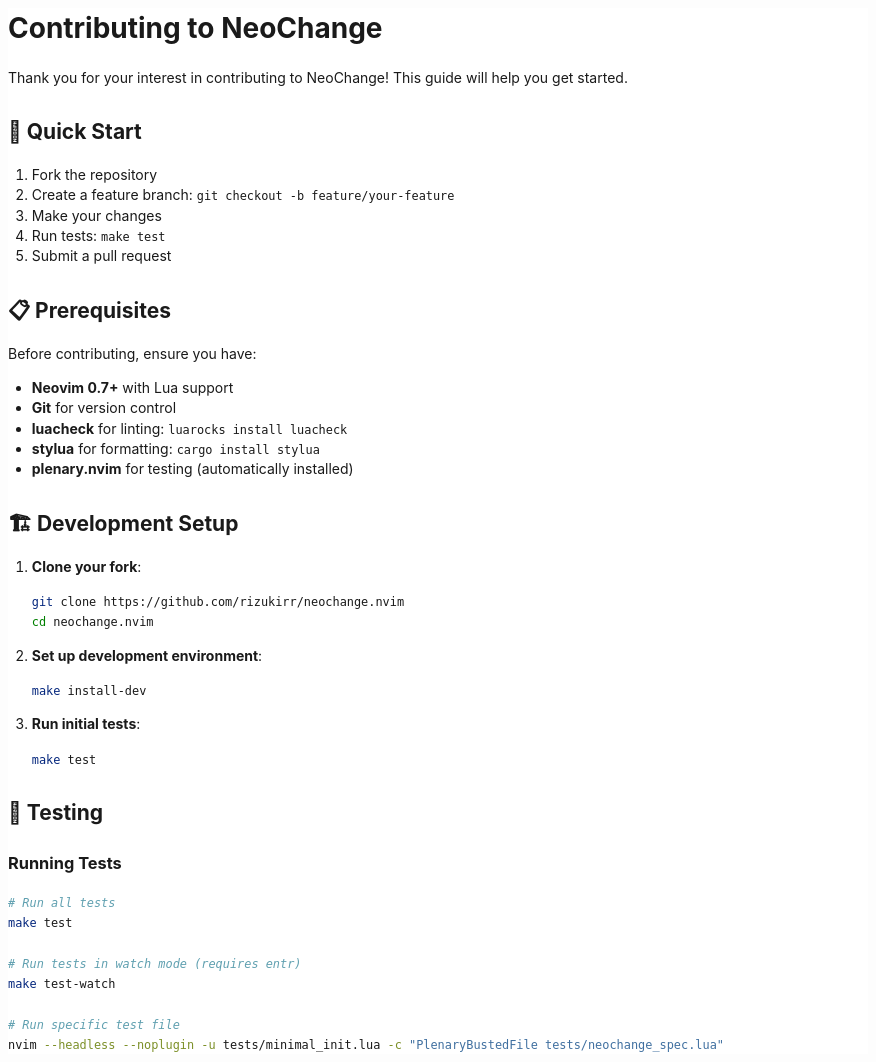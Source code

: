 # Contributing to NeoChange

Thank you for your interest in contributing to NeoChange! This guide will help you get started.

## 🚀 Quick Start

1. Fork the repository
2. Create a feature branch: `git checkout -b feature/your-feature`
3. Make your changes
4. Run tests: `make test`
5. Submit a pull request

## 📋 Prerequisites

Before contributing, ensure you have:

- **Neovim 0.7+** with Lua support
- **Git** for version control
- **luacheck** for linting: `luarocks install luacheck`
- **stylua** for formatting: `cargo install stylua`
- **plenary.nvim** for testing (automatically installed)

## 🏗️ Development Setup

1. **Clone your fork**:
   ```bash
   git clone https://github.com/rizukirr/neochange.nvim
   cd neochange.nvim
   ```

2. **Set up development environment**:
   ```bash
   make install-dev
   ```

3. **Run initial tests**:
   ```bash
   make test
   ```

## 🧪 Testing

### Running Tests

```bash
# Run all tests
make test

# Run tests in watch mode (requires entr)
make test-watch

# Run specific test file
nvim --headless --noplugin -u tests/minimal_init.lua -c "PlenaryBustedFile tests/neochange_spec.lua"
```
